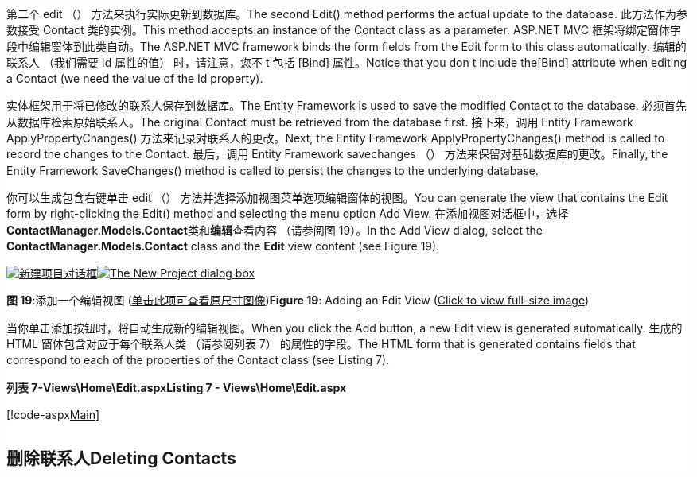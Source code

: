 <span data-ttu-id="d81d3-378">第二个 edit （） 方法来执行实际更新到数据库。</span><span class="sxs-lookup"><span data-stu-id="d81d3-378">The second Edit() method performs the actual update to the database.</span></span> <span data-ttu-id="d81d3-379">此方法作为参数接受 Contact 类的实例。</span><span class="sxs-lookup"><span data-stu-id="d81d3-379">This method accepts an instance of the Contact class as a parameter.</span></span> <span data-ttu-id="d81d3-380">ASP.NET MVC 框架将绑定窗体字段中编辑窗体到此类自动。</span><span class="sxs-lookup"><span data-stu-id="d81d3-380">The ASP.NET MVC framework binds the form fields from the Edit form to this class automatically.</span></span> <span data-ttu-id="d81d3-381">编辑的联系人 （我们需要 Id 属性的值） 时，请注意，您不 t 包括 [Bind] 属性。</span><span class="sxs-lookup"><span data-stu-id="d81d3-381">Notice that you don t include the[Bind] attribute when editing a Contact (we need the value of the Id property).</span></span>

<span data-ttu-id="d81d3-382">实体框架用于将已修改的联系人保存到数据库。</span><span class="sxs-lookup"><span data-stu-id="d81d3-382">The Entity Framework is used to save the modified Contact to the database.</span></span> <span data-ttu-id="d81d3-383">必须首先从数据库检索原始联系人。</span><span class="sxs-lookup"><span data-stu-id="d81d3-383">The original Contact must be retrieved from the database first.</span></span> <span data-ttu-id="d81d3-384">接下来，调用 Entity Framework ApplyPropertyChanges() 方法来记录对联系人的更改。</span><span class="sxs-lookup"><span data-stu-id="d81d3-384">Next, the Entity Framework ApplyPropertyChanges() method is called to record the changes to the Contact.</span></span> <span data-ttu-id="d81d3-385">最后，调用 Entity Framework savechanges （） 方法来保留对基础数据库的更改。</span><span class="sxs-lookup"><span data-stu-id="d81d3-385">Finally, the Entity Framework SaveChanges() method is called to persist the changes to the underlying database.</span></span>

<span data-ttu-id="d81d3-386">你可以生成包含右键单击 edit （） 方法并选择添加视图菜单选项编辑窗体的视图。</span><span class="sxs-lookup"><span data-stu-id="d81d3-386">You can generate the view that contains the Edit form by right-clicking the Edit() method and selecting the menu option Add View.</span></span> <span data-ttu-id="d81d3-387">在添加视图对话框中，选择**ContactManager.Models.Contact**类和**编辑**查看内容 （请参阅图 19）。</span><span class="sxs-lookup"><span data-stu-id="d81d3-387">In the Add View dialog, select the **ContactManager.Models.Contact** class and the **Edit** view content (see Figure 19).</span></span>


<span data-ttu-id="d81d3-388">[![新建项目对话框](iteration-1-create-the-application-vb/_static/image19.jpg)](iteration-1-create-the-application-vb/_static/image37.png)</span><span class="sxs-lookup"><span data-stu-id="d81d3-388">[![The New Project dialog box](iteration-1-create-the-application-vb/_static/image19.jpg)](iteration-1-create-the-application-vb/_static/image37.png)</span></span>

<span data-ttu-id="d81d3-389">**图 19**:添加一个编辑视图 ([单击此项可查看原尺寸图像](iteration-1-create-the-application-vb/_static/image38.png))</span><span class="sxs-lookup"><span data-stu-id="d81d3-389">**Figure 19**: Adding an Edit View ([Click to view full-size image](iteration-1-create-the-application-vb/_static/image38.png))</span></span>


<span data-ttu-id="d81d3-390">当你单击添加按钮时，将自动生成新的编辑视图。</span><span class="sxs-lookup"><span data-stu-id="d81d3-390">When you click the Add button, a new Edit view is generated automatically.</span></span> <span data-ttu-id="d81d3-391">生成的 HTML 窗体包含对应于每个联系人类 （请参阅列表 7） 的属性的字段。</span><span class="sxs-lookup"><span data-stu-id="d81d3-391">The HTML form that is generated contains fields that correspond to each of the properties of the Contact class (see Listing 7).</span></span>

<span data-ttu-id="d81d3-392">**列表 7-Views\Home\Edit.aspx**</span><span class="sxs-lookup"><span data-stu-id="d81d3-392">**Listing 7 - Views\Home\Edit.aspx**</span></span>

[!code-aspx[Main](iteration-1-create-the-application-vb/samples/sample7.aspx)]

## <a name="deleting-contacts"></a><span data-ttu-id="d81d3-393">删除联系人</span><span class="sxs-lookup"><span data-stu-id="d81d3-393">Deleting Contacts</span></span>
